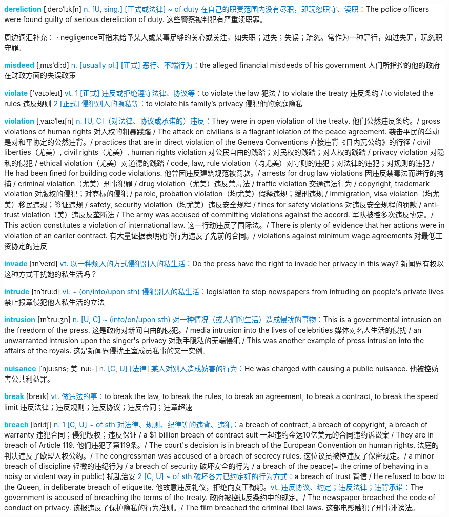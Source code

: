 <font color="sky blue">**dereliction**</font> [ˌderəˈlɪkʃn]
<font color="#0070c0">n. [U, sing.] [正式或法律] ~ of duty 在自己的职责范围内没有尽职，即玩忽职守、渎职：</font>The police officers were found guilty of serious dereliction of duty. 这些警察被判犯有严重渎职罪。          

周边词汇补充：
· negligence可指未给予某人或某事足够的关心或关注，如失职；过失；失误；疏忽。常作为一种罪行，如过失罪，玩忽职守罪。

<font color="sky blue">**misdeed**</font> [ˌmɪsˈdi:d]
<font color="#0070c0">n. [usually pl.] [正式] 恶行、不端行为：</font>the alleged financial misdeeds of his government 人们所指控的他的政府在财政方面的失误政策

<font color="sky blue">**violate**</font> ['vaɪəleɪt] 
<font color="#0070c0">vt. 1 [正式] 违反或拒绝遵守法律、协议等：</font>to violate the law 犯法 / to violate the treaty 违反条约 / to violated the rules 违反规则 <font color="#0070c0">2 [正式] 侵犯别人的隐私等：</font>to violate his family’s privacy 侵犯他的家庭隐私
           
<font color="sky blue">**violation**</font> [ˌvaɪəˈleɪʃn]
<font color="#0070c0">n. [U, C]（对法律、协议或承诺的）违反：</font>They were in open violation of the treaty. 他们公然违反条约。/ gross violations of human rights 对人权的粗暴践踏 / The attack on civilians is a flagrant iolation of the peace agreement. 袭击平民的举动是对和平协定的公然违背。/ practices that are in direct violation of the Geneva Conventions 直接违背《日内瓦公约》的行径 / civil liberties（尤美）, civil rights（尤美）, human rights violation 对公民自由的践踏；对民权的践踏；对人权的践踏 / privacy violation 对隐私的侵犯 / ethical violation（尤美）对道德的践踏 / code, law, rule violation（均尤美）对守则的违犯；对法律的违犯；对规则的违犯 / He had been fined for building code violations. 他曾因违反建筑规范被罚款。/ arrests for drug law violations 因违反禁毒法而进行的拘捕 / criminal violation（尤美）刑事犯罪 / drug violation（尤美）违反禁毒法 / traffic violation 交通违法行为 / copyright, trademark violation 对版权的侵犯；对商标的侵犯 / parole, probation violation（均尤美）假释违规；缓刑违规 / immigration, visa violation（均尤美）移民违规；签证违规 / safety, security violation（均尤美）违反安全规程 / fines for safety violations 对违反安全规程的罚款 / anti-trust violation（美）违反反垄断法 / The army was accused of committing violations against the accord. 军队被控多次违反协定。/ This action constitutes a violation of international law. 这一行动违反了国际法。/ There is plenty of evidence that her actions were in violation of an earlier contract. 有大量证据表明她的行为违反了先前的合同。/ violations against minimum wage agreements 对最低工资协定的违反

<font color="sky blue">**invade**</font> [ɪnˈveɪd]
<font color="#0070c0">vt. 以一种烦人的方式侵犯别人的私生活：</font>Do the press have the right to invade her privacy in this way? 新闻界有权以这种方式干扰她的私生活吗？

<font color="sky blue">**intrude**</font> [ɪnˈtru:d]
<font color="#0070c0">vi. ~ (on/into/upon sth) 侵犯别人的私生活：</font>legislation to stop newspapers from intruding on people's private lives 禁止报章侵犯他人私生活的立法
           
<font color="sky blue">**intrusion**</font> [ɪnˈtru:ʒn]
<font color="#0070c0">n. [U, C] ~ (into/on/upon sth) 对一种情况（或人们的生活）造成侵扰的事物：</font>This is a governmental intrusion on the freedom of the press. 这是政府对新闻自由的侵犯。/ media intrusion into the lives of celebrities 媒体对名人生活的侵扰 / an unwarranted intrusion upon the singer's privacy 对歌手隐私的无端侵犯 / This was another example of press intrusion into the affairs of the royals. 这是新闻界侵扰王室成员私事的又一实例。
           
<font color="sky blue">**nuisance**</font> [ˈnju:sns; 美 ˈnu:-]
<font color="#0070c0">n. [C, U] [法律] 某人对别人造成妨害的行为：</font>He was charged with causing a public nuisance. 他被控妨害公共利益罪。

<font color="sky blue">**break**</font> [breɪk] 
<font color="#0070c0">vt. 做违法的事：</font>to break the law, to break the rules, to break an agreement, to break a contract, to break the speed limit 违反法律；违反规则；违反协议；违反合同；违章超速
           
<font color="sky blue">**breach**</font> [bri:tʃ]
<font color="#0070c0">n. 1 [C, U] ~ of sth 对法律、规则、纪律等的违背、违犯：</font>a breach of contract, a breach of copyright, a breach of warranty 违犯合同；侵犯版权；违反保证 / a $1 billion breach of contract suit 一起违约金达10亿美元的合同违约诉讼案 / They are in breach of Article 119. 他们违犯了第119条。/ The court's decision is in breach of the European Convention on human rights. 法庭的判决违反了欧盟人权公约。/ The congressman was accused of a breach of secrecy rules. 这位议员被控违反了保密规定。/ a minor breach of discipline 轻微的违纪行为 / a breach of security 破坏安全的行为 / a breach of the peace(= the crime of behaving in a noisy or violent way in public) 扰乱治安 <font color="#0070c0">2 [C, U] ~ of sth 破坏各方已约定好的行为方式：</font>a breach of trust 背信 / He refused to bow to the Queen, in deliberate breach of etiquette. 他故意违反礼仪，拒绝向女王鞠躬。<font color="#0070c0">vt. 违反协议、约定；违反法律；违背承诺：</font>The government is accused of breaching the terms of the treaty. 政府被控违反条约中的规定。/ The newspaper breached the code of conduct on privacy. 该报违反了保护隐私的行为准则。/ The film breached the criminal libel laws. 这部电影触犯了刑事诽谤法。
        